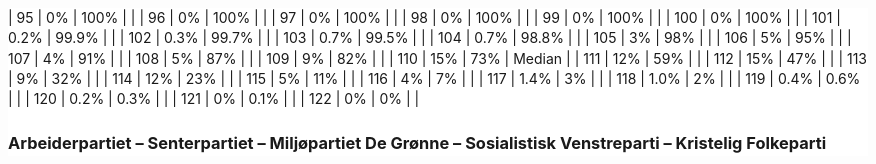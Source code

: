 | 95 | 0% | 100% |  |
| 96 | 0% | 100% |  |
| 97 | 0% | 100% |  |
| 98 | 0% | 100% |  |
| 99 | 0% | 100% |  |
| 100 | 0% | 100% |  |
| 101 | 0.2% | 99.9% |  |
| 102 | 0.3% | 99.7% |  |
| 103 | 0.7% | 99.5% |  |
| 104 | 0.7% | 98.8% |  |
| 105 | 3% | 98% |  |
| 106 | 5% | 95% |  |
| 107 | 4% | 91% |  |
| 108 | 5% | 87% |  |
| 109 | 9% | 82% |  |
| 110 | 15% | 73% | Median |
| 111 | 12% | 59% |  |
| 112 | 15% | 47% |  |
| 113 | 9% | 32% |  |
| 114 | 12% | 23% |  |
| 115 | 5% | 11% |  |
| 116 | 4% | 7% |  |
| 117 | 1.4% | 3% |  |
| 118 | 1.0% | 2% |  |
| 119 | 0.4% | 0.6% |  |
| 120 | 0.2% | 0.3% |  |
| 121 | 0% | 0.1% |  |
| 122 | 0% | 0% |  |

### Arbeiderpartiet – Senterpartiet – Miljøpartiet De Grønne – Sosialistisk Venstreparti – Kristelig Folkeparti
